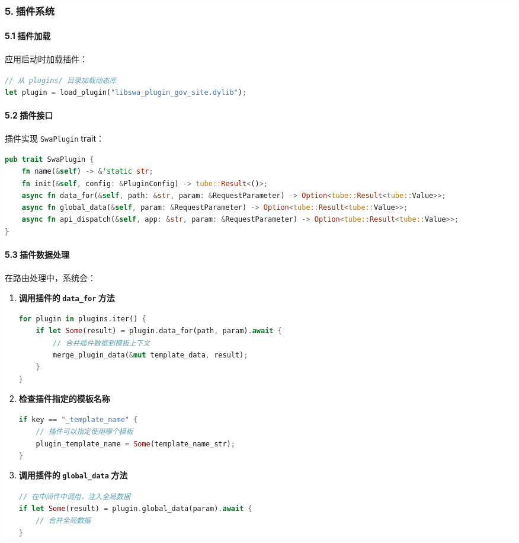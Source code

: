 ### 5. 插件系统

#### 5.1 插件加载

应用启动时加载插件：

```rust
// 从 plugins/ 目录加载动态库
let plugin = load_plugin("libswa_plugin_gov_site.dylib");
```

#### 5.2 插件接口

插件实现 `SwaPlugin` trait：

```rust
pub trait SwaPlugin {
    fn name(&self) -> &'static str;
    fn init(&self, config: &PluginConfig) -> tube::Result<()>;
    async fn data_for(&self, path: &str, param: &RequestParameter) -> Option<tube::Result<tube::Value>>;
    async fn global_data(&self, param: &RequestParameter) -> Option<tube::Result<tube::Value>>;
    async fn api_dispatch(&self, app: &str, param: &RequestParameter) -> Option<tube::Result<tube::Value>>;
}
```

#### 5.3 插件数据处理

在路由处理中，系统会：

1. **调用插件的 `data_for` 方法**
   ```rust
   for plugin in plugins.iter() {
       if let Some(result) = plugin.data_for(path, param).await {
           // 合并插件数据到模板上下文
           merge_plugin_data(&mut template_data, result);
       }
   }
   ```

2. **检查插件指定的模板名称**
   ```rust
   if key == "_template_name" {
       // 插件可以指定使用哪个模板
       plugin_template_name = Some(template_name_str);
   }
   ```

3. **调用插件的 `global_data` 方法**
   ```rust
   // 在中间件中调用，注入全局数据
   if let Some(result) = plugin.global_data(param).await {
       // 合并全局数据
   }
   ```
